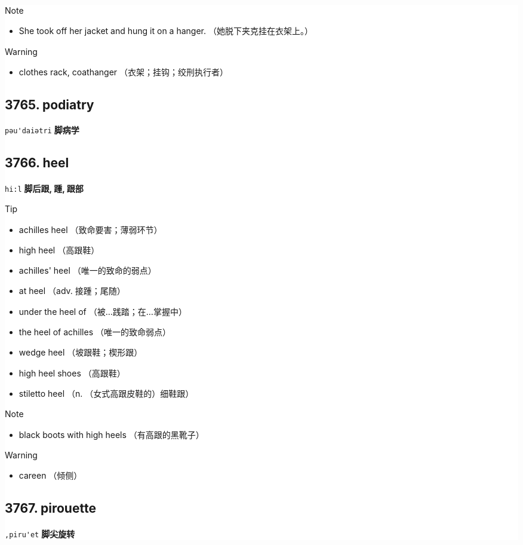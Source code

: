 > [!NOTE]
>
> - She took off her jacket and hung it on a hanger. （她脱下夹克挂在衣架上。）
>

> [!WARNING]
>
> - clothes rack, coathanger （衣架；挂钩；绞刑执行者）
>

## 3765. podiatry

`pəu'daiətri`  **脚病学**

## 3766. heel

`hi:l`  **脚后跟, 踵, 跟部**

> [!TIP]
>
> - achilles heel （致命要害；薄弱环节）
>
> - high heel （高跟鞋）
>
> - achilles' heel （唯一的致命的弱点）
>
> - at heel （adv. 接踵；尾随）
>
> - under the heel of （被…践踏；在…掌握中）
>
> - the heel of achilles （唯一的致命弱点）
>
> - wedge heel （坡跟鞋；楔形跟）
>
> - high heel shoes （高跟鞋）
>
> - stiletto heel （n. （女式高跟皮鞋的）细鞋跟）
>

> [!NOTE]
>
> - black boots with high heels （有高跟的黑靴子）
>

> [!WARNING]
>
> - careen （倾侧）
>

## 3767. pirouette

`,piru'et`  **脚尖旋转**
